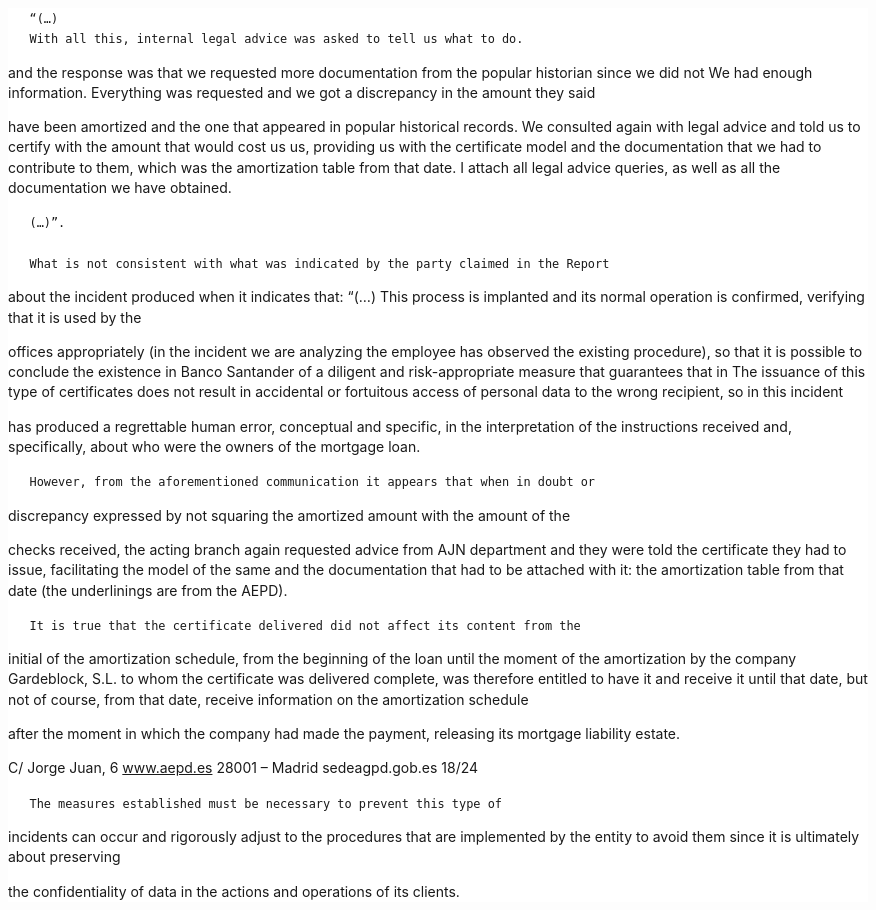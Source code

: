        “(…)
       With all this, internal legal advice was asked to tell us what to do.
and the response was that we requested more documentation from the popular historian since we did not
We had enough information.
       Everything was requested and we got a discrepancy in the amount they said

have been amortized and the one that appeared in popular historical records. We consulted again with
legal advice and told us to certify with the amount that would cost us
us, providing us with the certificate model and the documentation that we had to
contribute to them, which was the amortization table from that date.
       I attach all legal advice queries, as well as all the
documentation we have obtained.

       (…)”.

       What is not consistent with what was indicated by the party claimed in the Report
about the incident produced when it indicates that: “(…) This process is
implanted and its normal operation is confirmed, verifying that it is used by the

offices appropriately (in the incident we are analyzing the employee has
observed the existing procedure), so that it is possible to conclude the existence in
Banco Santander of a diligent and risk-appropriate measure that guarantees that in
The issuance of this type of certificates does not result in accidental or fortuitous access
of personal data to the wrong recipient, so in this incident

has produced a regrettable human error, conceptual and specific, in the interpretation
of the instructions received and, specifically, about who were the owners of the
mortgage loan.

       However, from the aforementioned communication it appears that when in doubt or
discrepancy expressed by not squaring the amortized amount with the amount of the

checks received, the acting branch again requested advice from
AJN department and they were told the certificate they had to issue, facilitating the
model of the same and the documentation that had to be attached with it: the
amortization table from that date (the underlinings are from the AEPD).

       It is true that the certificate delivered did not affect its content from the
initial of the amortization schedule, from the beginning of the loan until the moment of
the amortization by the company Gardeblock, S.L. to whom the certificate was delivered
complete, was therefore entitled to have it and receive it until that date, but not
of course, from that date, receive information on the amortization schedule

after the moment in which the company had made the payment, releasing its
mortgage liability estate.

C/ Jorge Juan, 6 www.aepd.es
28001 – Madrid sedeagpd.gob.es 18/24

       The measures established must be necessary to prevent this type of
incidents can occur and rigorously adjust to the procedures that
are implemented by the entity to avoid them since it is ultimately about preserving

the confidentiality of data in the actions and operations of its clients.
